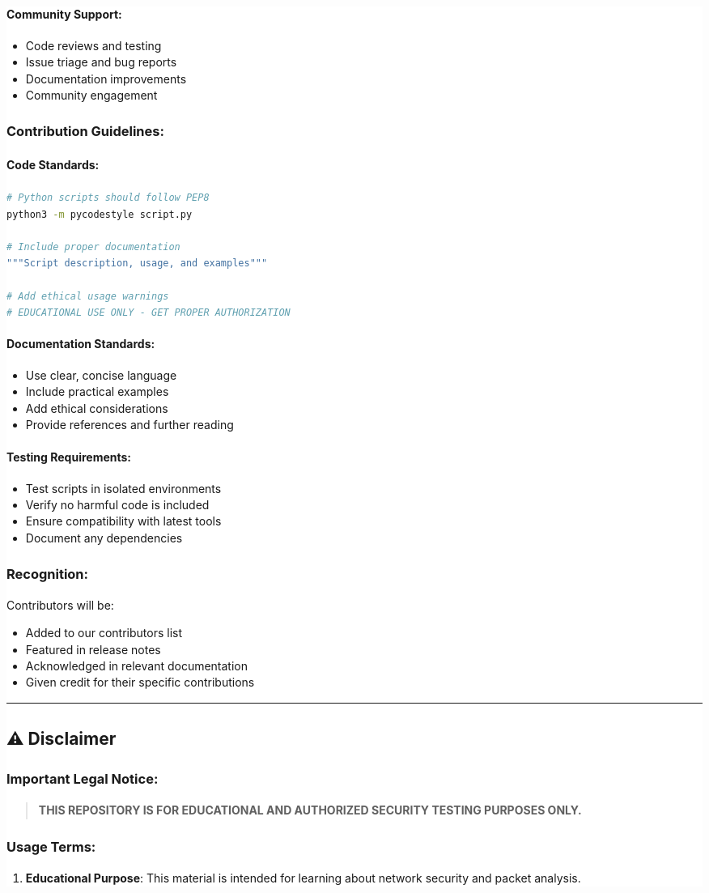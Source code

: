 #### Community Support:
- Code reviews and testing
- Issue triage and bug reports
- Documentation improvements
- Community engagement

### Contribution Guidelines:

#### Code Standards:
```bash
# Python scripts should follow PEP8
python3 -m pycodestyle script.py

# Include proper documentation
"""Script description, usage, and examples"""

# Add ethical usage warnings
# EDUCATIONAL USE ONLY - GET PROPER AUTHORIZATION
```

#### Documentation Standards:
- Use clear, concise language
- Include practical examples
- Add ethical considerations
- Provide references and further reading

#### Testing Requirements:
- Test scripts in isolated environments
- Verify no harmful code is included
- Ensure compatibility with latest tools
- Document any dependencies

### Recognition:

Contributors will be:
- Added to our contributors list
- Featured in release notes
- Acknowledged in relevant documentation
- Given credit for their specific contributions

---

## ⚠️ Disclaimer

### Important Legal Notice:

> **THIS REPOSITORY IS FOR EDUCATIONAL AND AUTHORIZED SECURITY TESTING PURPOSES ONLY.**

### Usage Terms:

1. **Educational Purpose**: This material is intended for learning about network security and packet analysis.
